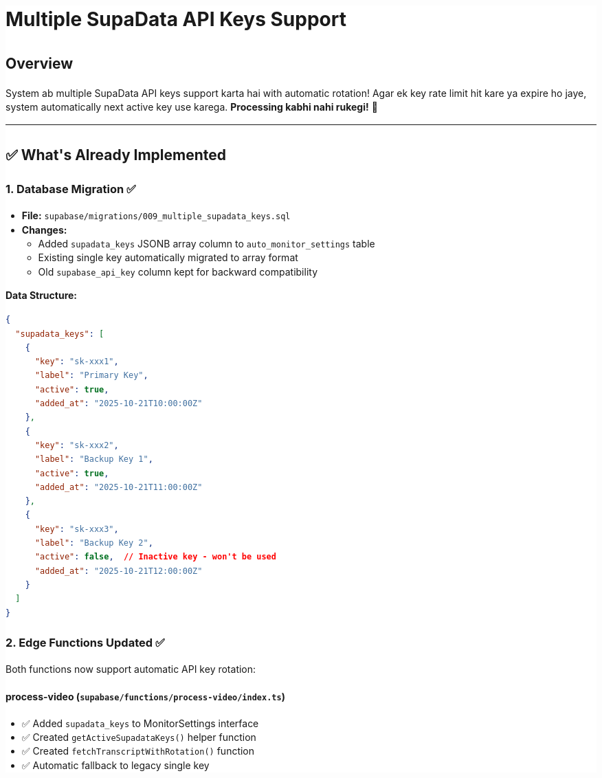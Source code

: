 # Multiple SupaData API Keys Support

## Overview

System ab multiple SupaData API keys support karta hai with automatic rotation! Agar ek key rate limit hit kare ya expire ho jaye, system automatically next active key use karega. **Processing kabhi nahi rukegi!** 🚀

---

## ✅ What's Already Implemented

### 1. **Database Migration** ✅
- **File:** `supabase/migrations/009_multiple_supadata_keys.sql`
- **Changes:**
  - Added `supadata_keys` JSONB array column to `auto_monitor_settings` table
  - Existing single key automatically migrated to array format
  - Old `supabase_api_key` column kept for backward compatibility

**Data Structure:**
```json
{
  "supadata_keys": [
    {
      "key": "sk-xxx1",
      "label": "Primary Key",
      "active": true,
      "added_at": "2025-10-21T10:00:00Z"
    },
    {
      "key": "sk-xxx2",
      "label": "Backup Key 1",
      "active": true,
      "added_at": "2025-10-21T11:00:00Z"
    },
    {
      "key": "sk-xxx3",
      "label": "Backup Key 2",
      "active": false,  // Inactive key - won't be used
      "added_at": "2025-10-21T12:00:00Z"
    }
  ]
}
```

### 2. **Edge Functions Updated** ✅
Both functions now support automatic API key rotation:

#### **process-video** (`supabase/functions/process-video/index.ts`)
- ✅ Added `supadata_keys` to MonitorSettings interface
- ✅ Created `getActiveSupadataKeys()` helper function
- ✅ Created `fetchTranscriptWithRotation()` function
- ✅ Automatic fallback to legacy single key

